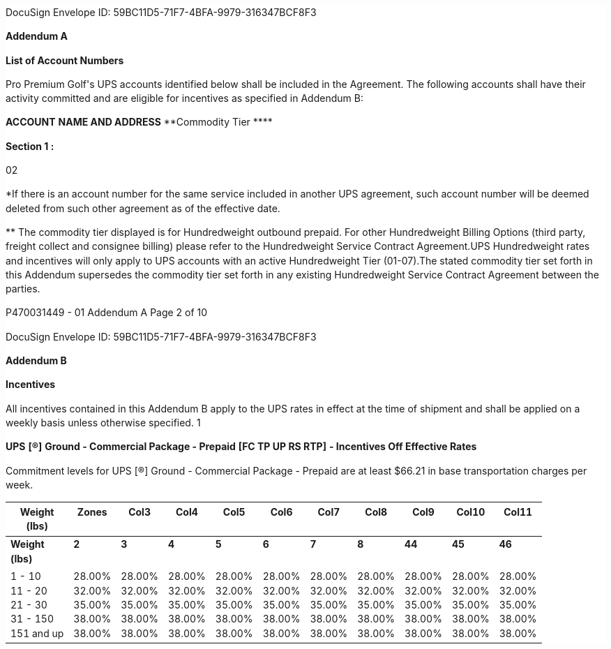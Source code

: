 
DocuSign Envelope ID: 59BC11D5-71F7-4BFA-9979-316347BCF8F3


**Addendum A**

**List of Account Numbers**


Pro Premium Golf's UPS accounts identified below shall be included in the Agreement.
The following accounts shall have their activity committed and are eligible for incentives as specified in Addendum B:


**ACCOUNT** **NAME AND ADDRESS** **Commodity Tier ****

**Section 1 :**





02



*If there is an account number for the same service included in another UPS agreement, such account number will be deemed deleted from such
other agreement as of the effective date.


** The commodity tier displayed is for Hundredweight outbound prepaid. For other Hundredweight Billing Options (third party, freight collect and
consignee billing) please refer to the Hundredweight Service Contract Agreement.UPS Hundredweight rates and incentives will only apply to UPS
accounts with an active Hundredweight Tier (01-07).The stated commodity tier set forth in this Addendum supersedes the commodity tier set forth in
any existing Hundredweight Service Contract Agreement between the parties.


P470031449 - 01
Addendum A Page 2 of 10


DocuSign Envelope ID: 59BC11D5-71F7-4BFA-9979-316347BCF8F3


**Addendum B**

**Incentives**


All incentives contained in this Addendum B apply to the UPS rates in effect at the time of shipment and shall be applied on a weekly basis unless
otherwise specified. 1


**UPS** **[®]** **Ground - Commercial Package - Prepaid** **[FC TP UP RS RTP]** **- Incentives Off Effective Rates**


Commitment levels for UPS [®] Ground - Commercial Package - Prepaid are at least $66.21 in base transportation charges per week.

|Weight<br>(lbs)|Zones|Col3|Col4|Col5|Col6|Col7|Col8|Col9|Col10|Col11|
|---|---|---|---|---|---|---|---|---|---|---|
|**Weight**<br>**(lbs)**<br>|**2**<br>|**3**<br>|**4**<br>|**5**<br>|**6**<br>|**7**<br>|**8**<br>|**44**<br>|**45**<br>|**46**<br>|
|1 - 10<br>11 - 20<br>21 - 30<br>31 - 150<br>151 and up<br>|28.00%<br>32.00%<br>35.00%<br>38.00%<br>38.00%<br>|28.00%<br>32.00%<br>35.00%<br>38.00%<br>38.00%<br>|28.00%<br>32.00%<br>35.00%<br>38.00%<br>38.00%<br>|28.00%<br>32.00%<br>35.00%<br>38.00%<br>38.00%<br>|28.00%<br>32.00%<br>35.00%<br>38.00%<br>38.00%<br>|28.00%<br>32.00%<br>35.00%<br>38.00%<br>38.00%<br>|28.00%<br>32.00%<br>35.00%<br>38.00%<br>38.00%<br>|28.00%<br>32.00%<br>35.00%<br>38.00%<br>38.00%<br>|28.00%<br>32.00%<br>35.00%<br>38.00%<br>38.00%<br>|28.00%<br>32.00%<br>35.00%<br>38.00%<br>38.00%<br>|
